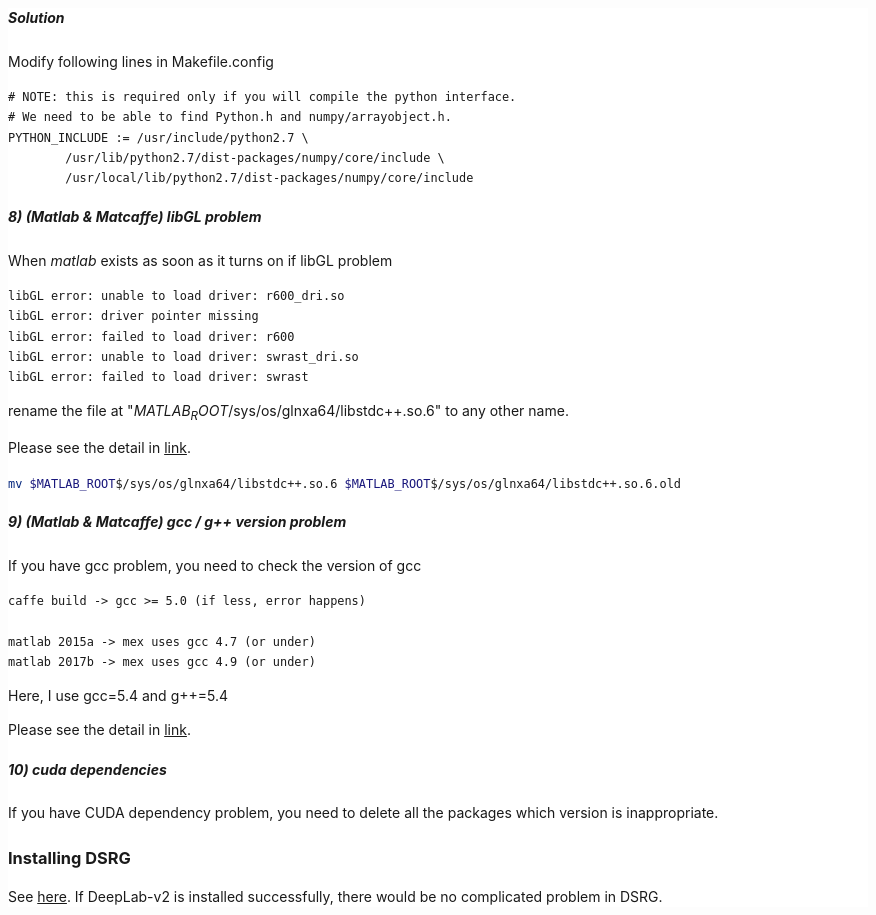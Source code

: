 ##### Solution
Modify following lines in Makefile.config
```
# NOTE: this is required only if you will compile the python interface.
# We need to be able to find Python.h and numpy/arrayobject.h.
PYTHON_INCLUDE := /usr/include/python2.7 \
		/usr/lib/python2.7/dist-packages/numpy/core/include \
		/usr/local/lib/python2.7/dist-packages/numpy/core/include
```

##### 8) (Matlab & Matcaffe) libGL problem

When *matlab* exists as soon as it turns on  if libGL problem
```bash
libGL error: unable to load driver: r600_dri.so
libGL error: driver pointer missing
libGL error: failed to load driver: r600
libGL error: unable to load driver: swrast_dri.so
libGL error: failed to load driver: swrast
```

rename the file at "$MATLAB_ROOT$/sys/os/glnxa64/libstdc++.so.6" to any other name.

Please see the detail in [link](https://kr.mathworks.com/matlabcentral/answers/296999-libgl-error-unable-to-load-driver-in-ubuntu-16-04-while-running-matlab-r2013b).
```bash
mv $MATLAB_ROOT$/sys/os/glnxa64/libstdc++.so.6 $MATLAB_ROOT$/sys/os/glnxa64/libstdc++.so.6.old
```

##### 9) (Matlab & Matcaffe) gcc / g++ version problem

If you have gcc problem, you need to check the version of gcc

```
caffe build -> gcc >= 5.0 (if less, error happens)

matlab 2015a -> mex uses gcc 4.7 (or under)
matlab 2017b -> mex uses gcc 4.9 (or under)
```

Here, I use gcc=5.4 and g++=5.4

Please see the detail in [link](https://blog.koriel.kr/gcc-g-dareun-beojeon-cugahago-paekiji-gwanrihagi/).

##### 10) cuda dependencies

If you have CUDA dependency problem, you need to delete all the packages which version is inappropriate.



### Installing DSRG

See [here](https://github.com/speedinghzl/DSRG). If DeepLab-v2 is installed successfully, there would be no complicated problem in DSRG.
